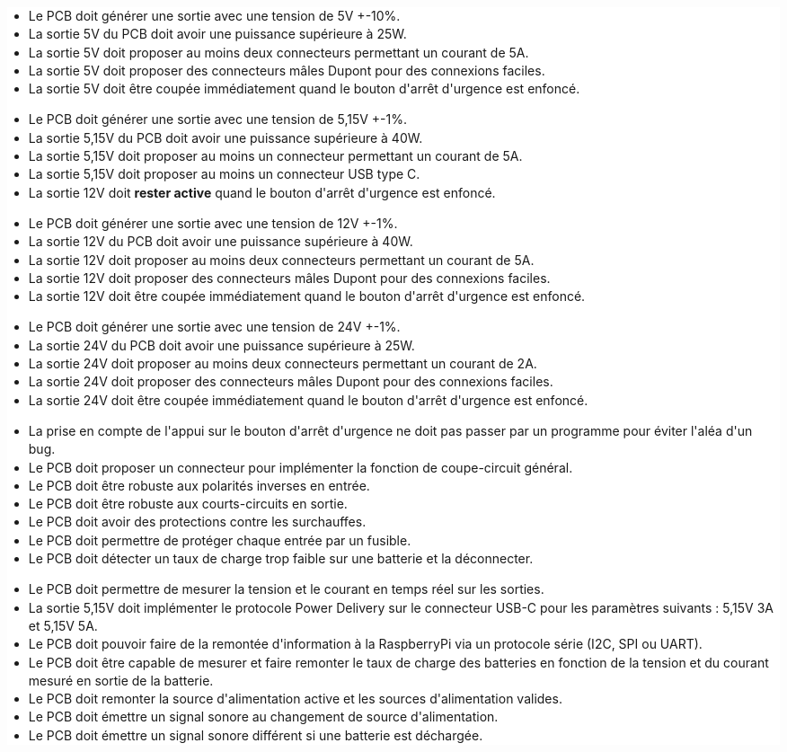 - Le PCB doit générer une sortie avec une tension de 5V +-10%.
- La sortie 5V du PCB doit avoir une puissance supérieure à 25W.
- La sortie 5V doit proposer au moins deux connecteurs permettant un courant de 5A.
- La sortie 5V doit proposer des connecteurs mâles Dupont pour des connexions faciles.
- La sortie 5V doit être coupée immédiatement quand le bouton d'arrêt d'urgence est enfoncé.
</tab>
<tab title="Sorties 5,15V">

- Le PCB doit générer une sortie avec une tension de 5,15V +-1%.
- La sortie 5,15V du PCB doit avoir une puissance supérieure à 40W.
- La sortie 5,15V doit proposer au moins un connecteur permettant un courant de 5A.
- La sortie 5,15V doit proposer au moins un connecteur USB type C.
- La sortie 12V doit **rester active** quand le bouton d'arrêt d'urgence est enfoncé.
</tab>
<tab title="Sorties 12V">

- Le PCB doit générer une sortie avec une tension de 12V +-1%.
- La sortie 12V du PCB doit avoir une puissance supérieure à 40W.
- La sortie 12V doit proposer au moins deux connecteurs permettant un courant de 5A.
- La sortie 12V doit proposer des connecteurs mâles Dupont pour des connexions faciles.
- La sortie 12V doit être coupée immédiatement quand le bouton d'arrêt d'urgence est enfoncé.
</tab>
<tab title="Sorties 24V">

- Le PCB doit générer une sortie avec une tension de 24V +-1%.
- La sortie 24V du PCB doit avoir une puissance supérieure à 25W.
- La sortie 24V doit proposer au moins deux connecteurs permettant un courant de 2A.
- La sortie 24V doit proposer des connecteurs mâles Dupont pour des connexions faciles.
- La sortie 24V doit être coupée immédiatement quand le bouton d'arrêt d'urgence est enfoncé.
</tab>
<tab title="Sécurités">

- La prise en compte de l'appui sur le bouton d'arrêt d'urgence ne doit pas passer par un programme pour éviter l'aléa d'un bug.
- Le PCB doit proposer un connecteur pour implémenter la fonction de coupe-circuit général.
- Le PCB doit être robuste aux polarités inverses en entrée.
- Le PCB doit être robuste aux courts-circuits en sortie.
- Le PCB doit avoir des protections contre les surchauffes.
- Le PCB doit permettre de protéger chaque entrée par un fusible.
- Le PCB doit détecter un taux de charge trop faible sur une batterie et la déconnecter.
</tab>
<tab title="Fonctionnalités avancées">

- Le PCB doit permettre de mesurer la tension et le courant en temps réel sur les sorties.
- La sortie 5,15V doit implémenter le protocole Power Delivery sur le connecteur USB-C pour les paramètres suivants : 5,15V 3A et 5,15V 5A.
- Le PCB doit pouvoir faire de la remontée d'information à la RaspberryPi via un protocole série (I2C, SPI ou UART).
- Le PCB doit être capable de mesurer et faire remonter le taux de charge des batteries en fonction de la tension et du courant mesuré en sortie de la batterie.
- Le PCB doit remonter la source d'alimentation active et les sources d'alimentation valides.
- Le PCB doit émettre un signal sonore au changement de source d'alimentation.
- Le PCB doit émettre un signal sonore différent si une batterie est déchargée.
</tab>
<tab title="Encombrement">
